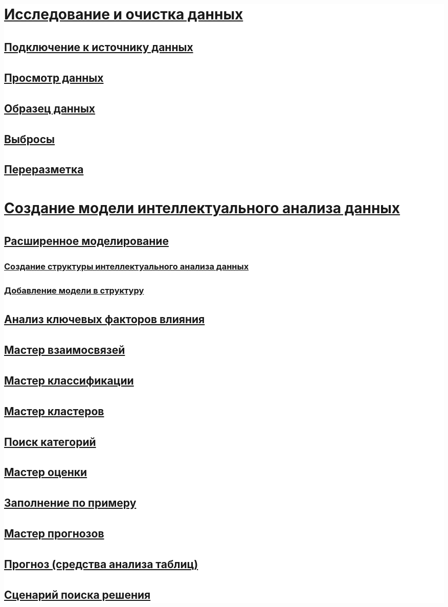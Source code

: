 # [Исследование и очистка данных](../exploring-and-cleaning-data.md)
## [Подключение к источнику данных](../connect-to-source-data-data-mining-client-for-excel.md)
## [Просмотр данных](../explore-data-sql-server-data-mining-add-ins.md)
## [Образец данных](../sample-data-sql-server-data-mining-add-ins.md)
## [Выбросы](../outliers-sql-server-data-mining-add-ins.md)
## [Переразметка](../relabel-sql-server-data-mining-add-ins.md)
# [Создание модели интеллектуального анализа данных](../creating-a-data-mining-model.md)
## [Расширенное моделирование](../advanced-modeling-data-mining-add-ins-for-excel.md)
### [Создание структуры интеллектуального анализа данных](../create-mining-structure-sql-server-data-mining-add-ins.md)
### [Добавление модели в структуру](../add-model-to-structure-data-mining-add-ins-for-excel.md)
## [Анализ ключевых факторов влияния](../analyze-key-influencers-table-analysis-tools-for-excel.md)
## [Мастер взаимосвязей](../associate-wizard-data-mining-client-for-excel.md)
## [Мастер классификации](../classify-wizard-data-mining-add-ins-for-excel.md)
## [Мастер кластеров](../cluster-wizard-data-mining-add-ins-for-excel.md)
## [Поиск категорий](../detect-categories-table-analysis-tools-for-excel.md)
## [Мастер оценки](../estimate-wizard-data-mining-add-ins-for-excel.md)
## [Заполнение по примеру](../fill-from-example-table-analysis-tools-for-excel.md)
## [Мастер прогнозов](../forecast-wizard-data-mining-add-ins-for-excel.md)
## [Прогноз (средства анализа таблиц)](../forecast-table-analysis-tools-for-excel.md)
## [Сценарий поиска решения](../goal-seek-scenario-table-analysis-tools-for-excel.md)